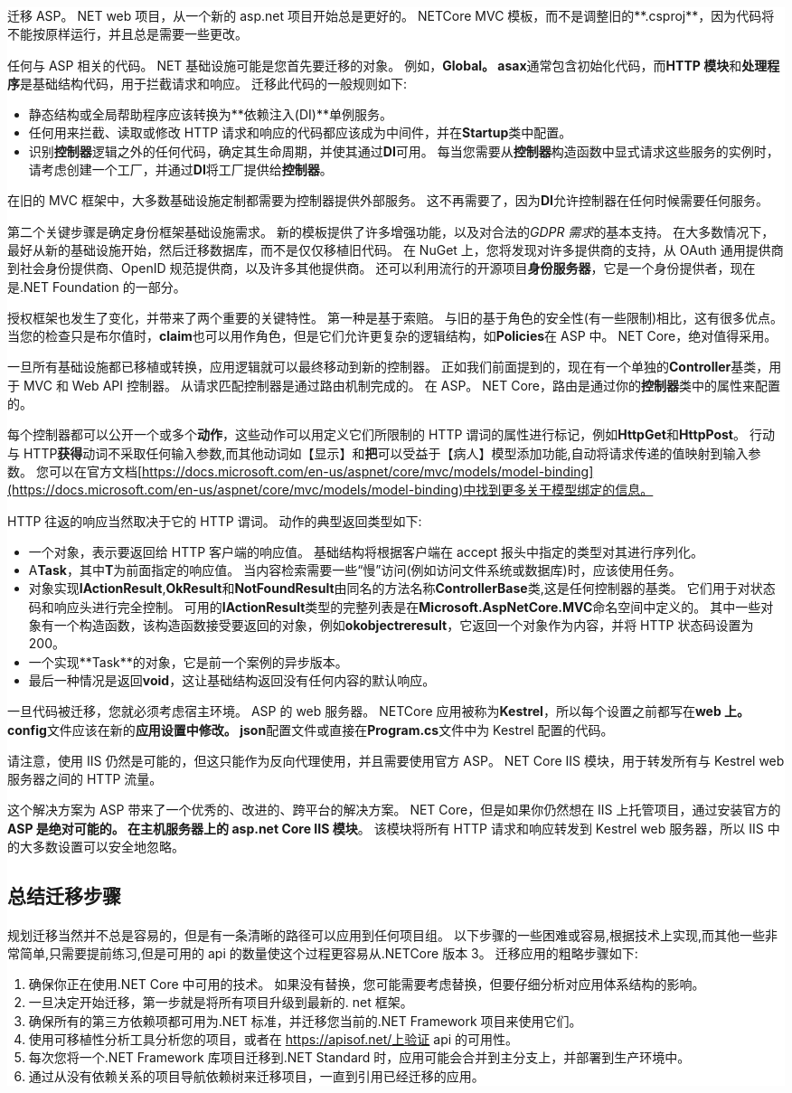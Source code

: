 迁移 ASP。 NET web 项目，从一个新的 asp.net 项目开始总是更好的。 NETCore MVC 模板，而不是调整旧的**.csproj**，因为代码将不能按原样运行，并且总是需要一些更改。

任何与 ASP 相关的代码。 NET 基础设施可能是您首先要迁移的对象。 例如，**Global。 asax**通常包含初始化代码，而**HTTP 模块**和**处理程序**是基础结构代码，用于拦截请求和响应。 迁移此代码的一般规则如下:

*   静态结构或全局帮助程序应该转换为**依赖注入(DI)**单例服务。
*   任何用来拦截、读取或修改 HTTP 请求和响应的代码都应该成为中间件，并在**Startup**类中配置。
*   识别**控制器**逻辑之外的任何代码，确定其生命周期，并使其通过**DI**可用。 每当您需要从**控制器**构造函数中显式请求这些服务的实例时，请考虑创建一个工厂，并通过**DI**将工厂提供给**控制器**。

在旧的 MVC 框架中，大多数基础设施定制都需要为控制器提供外部服务。 这不再需要了，因为**DI**允许控制器在任何时候需要任何服务。

第二个关键步骤是确定身份框架基础设施需求。 新的模板提供了许多增强功能，以及对合法的*GDPR 需求*的基本支持。 在大多数情况下，最好从新的基础设施开始，然后迁移数据库，而不是仅仅移植旧代码。 在 NuGet 上，您将发现对许多提供商的支持，从 OAuth 通用提供商到社会身份提供商、OpenID 规范提供商，以及许多其他提供商。 还可以利用流行的开源项目**身份服务器**，它是一个身份提供者，现在是.NET Foundation 的一部分。

授权框架也发生了变化，并带来了两个重要的关键特性。 第一种是基于索赔。 与旧的基于角色的安全性(有一些限制)相比，这有很多优点。 当您的检查只是布尔值时，**claim**也可以用作角色，但是它们允许更复杂的逻辑结构，如**Policies**在 ASP 中。 NET Core，绝对值得采用。

一旦所有基础设施都已移植或转换，应用逻辑就可以最终移动到新的控制器。 正如我们前面提到的，现在有一个单独的**Controller**基类，用于 MVC 和 Web API 控制器。 从请求匹配控制器是通过路由机制完成的。 在 ASP。 NET Core，路由是通过你的**控制器**类中的属性来配置的。

每个控制器都可以公开一个或多个**动作**，这些动作可以用定义它们所限制的 HTTP 谓词的属性进行标记，例如**HttpGet**和**HttpPost**。 行动与 HTTP**获得**动词不采取任何输入参数,而其他动词如【显示】和**把**可以受益于【病人】模型添加功能,自动将请求传递的值映射到输入参数。 您可以在官方文档[https://docs.microsoft.com/en-us/aspnet/core/mvc/models/model-binding](https://docs.microsoft.com/en-us/aspnet/core/mvc/models/model-binding)中找到更多关于模型绑定的信息。

HTTP 往返的响应当然取决于它的 HTTP 谓词。 动作的典型返回类型如下:

*   一个对象，表示要返回给 HTTP 客户端的响应值。 基础结构将根据客户端在 accept 报头中指定的类型对其进行序列化。
*   A**Task<T>**，其中**T**为前面指定的响应值。 当内容检索需要一些“慢”访问(例如访问文件系统或数据库)时，应该使用任务。
*   对象实现**IActionResult**,**OkResult**和**NotFoundResult**由同名的方法名称**ControllerBase**类,这是任何控制器的基类。 它们用于对状态码和响应头进行完全控制。 可用的**IActionResult**类型的完整列表是在**Microsoft.AspNetCore.MVC**命名空间中定义的。 其中一些对象有一个构造函数，该构造函数接受要返回的对象，例如**okobjectreresult**，它返回一个对象作为内容，并将 HTTP 状态码设置为 200。
*   一个实现**Task<IActionResult>**的对象，它是前一个案例的异步版本。
*   最后一种情况是返回**void**，这让基础结构返回没有任何内容的默认响应。

一旦代码被迁移，您就必须考虑宿主环境。 ASP 的 web 服务器。 NETCore 应用被称为**Kestrel**，所以每个设置之前都写在**web 上。 config**文件应该在新的**应用设置中修改。 json**配置文件或直接在**Program.cs**文件中为 Kestrel 配置的代码。

请注意，使用 IIS 仍然是可能的，但这只能作为反向代理使用，并且需要使用官方 ASP。 NET Core IIS 模块，用于转发所有与 Kestrel web 服务器之间的 HTTP 流量。

这个解决方案为 ASP 带来了一个优秀的、改进的、跨平台的解决方案。 NET Core，但是如果你仍然想在 IIS 上托管项目，通过安装官方的**ASP 是绝对可能的。 在主机服务器上的 asp.net Core IIS 模块**。 该模块将所有 HTTP 请求和响应转发到 Kestrel web 服务器，所以 IIS 中的大多数设置可以安全地忽略。

## 总结迁移步骤

规划迁移当然并不总是容易的，但是有一条清晰的路径可以应用到任何项目组。 以下步骤的一些困难或容易,根据技术上实现,而其他一些非常简单,只需要提前练习,但是可用的 api 的数量使这个过程更容易从.NETCore 版本 3。 迁移应用的粗略步骤如下:

1.  确保你正在使用.NET Core 中可用的技术。 如果没有替换，您可能需要考虑替换，但要仔细分析对应用体系结构的影响。
2.  一旦决定开始迁移，第一步就是将所有项目升级到最新的. net 框架。
3.  确保所有的第三方依赖项都可用为.NET 标准，并迁移您当前的.NET Framework 项目来使用它们。
4.  使用可移植性分析工具分析您的项目，或者在 https://apisof.net/上验证 api 的可用性。
5.  每次您将一个.NET Framework 库项目迁移到.NET Standard 时，应用可能会合并到主分支上，并部署到生产环境中。
6.  通过从没有依赖关系的项目导航依赖树来迁移项目，一直到引用已经迁移的应用。

